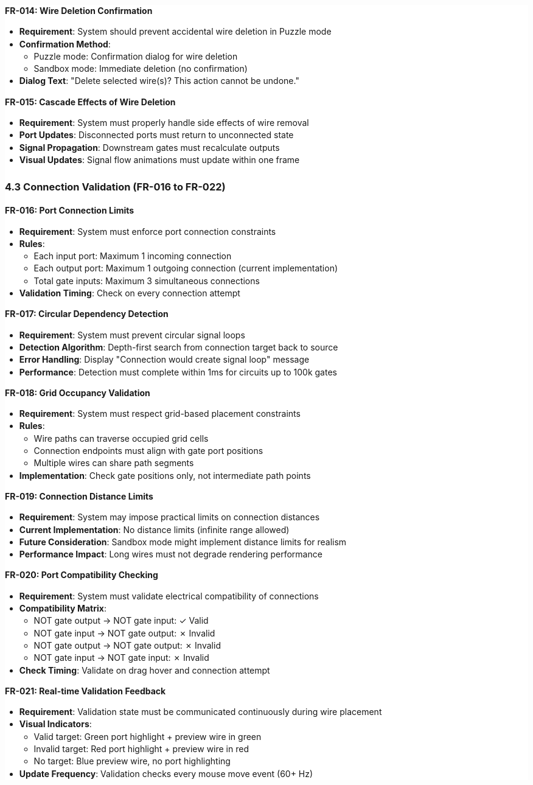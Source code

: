 **FR-014: Wire Deletion Confirmation**
- **Requirement**: System should prevent accidental wire deletion in Puzzle mode
- **Confirmation Method**: 
  - Puzzle mode: Confirmation dialog for wire deletion
  - Sandbox mode: Immediate deletion (no confirmation)
- **Dialog Text**: "Delete selected wire(s)? This action cannot be undone."

**FR-015: Cascade Effects of Wire Deletion**
- **Requirement**: System must properly handle side effects of wire removal
- **Port Updates**: Disconnected ports must return to unconnected state
- **Signal Propagation**: Downstream gates must recalculate outputs
- **Visual Updates**: Signal flow animations must update within one frame

### 4.3 Connection Validation (FR-016 to FR-022)

**FR-016: Port Connection Limits**
- **Requirement**: System must enforce port connection constraints
- **Rules**:
  - Each input port: Maximum 1 incoming connection
  - Each output port: Maximum 1 outgoing connection (current implementation)
  - Total gate inputs: Maximum 3 simultaneous connections
- **Validation Timing**: Check on every connection attempt

**FR-017: Circular Dependency Detection**
- **Requirement**: System must prevent circular signal loops
- **Detection Algorithm**: Depth-first search from connection target back to source
- **Error Handling**: Display "Connection would create signal loop" message
- **Performance**: Detection must complete within 1ms for circuits up to 100k gates

**FR-018: Grid Occupancy Validation**
- **Requirement**: System must respect grid-based placement constraints
- **Rules**:
  - Wire paths can traverse occupied grid cells
  - Connection endpoints must align with gate port positions
  - Multiple wires can share path segments
- **Implementation**: Check gate positions only, not intermediate path points

**FR-019: Connection Distance Limits**
- **Requirement**: System may impose practical limits on connection distances
- **Current Implementation**: No distance limits (infinite range allowed)
- **Future Consideration**: Sandbox mode might implement distance limits for realism
- **Performance Impact**: Long wires must not degrade rendering performance

**FR-020: Port Compatibility Checking**
- **Requirement**: System must validate electrical compatibility of connections
- **Compatibility Matrix**:
  - NOT gate output → NOT gate input: ✓ Valid
  - NOT gate input → NOT gate output: ✗ Invalid
  - NOT gate output → NOT gate output: ✗ Invalid
  - NOT gate input → NOT gate input: ✗ Invalid
- **Check Timing**: Validate on drag hover and connection attempt

**FR-021: Real-time Validation Feedback**
- **Requirement**: Validation state must be communicated continuously during wire placement
- **Visual Indicators**:
  - Valid target: Green port highlight + preview wire in green
  - Invalid target: Red port highlight + preview wire in red
  - No target: Blue preview wire, no port highlighting
- **Update Frequency**: Validation checks every mouse move event (60+ Hz)
